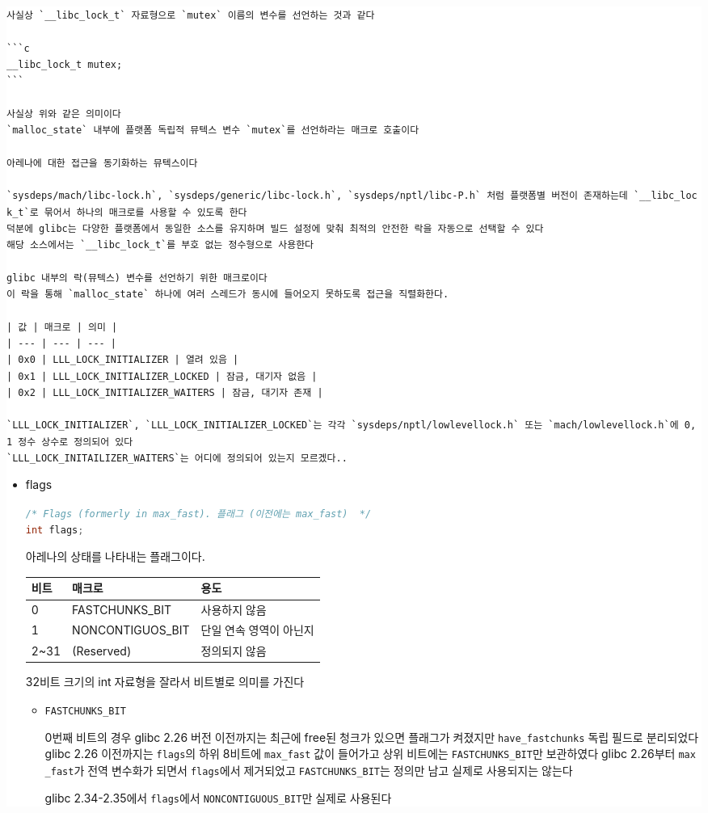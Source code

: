     사실상 `__libc_lock_t` 자료형으로 `mutex` 이름의 변수를 선언하는 것과 같다
    
    ```c
    __libc_lock_t mutex;
    ```
    
    사실상 위와 같은 의미이다
    `malloc_state` 내부에 플랫폼 독립적 뮤텍스 변수 `mutex`를 선언하라는 매크로 호출이다
    
    아레나에 대한 접근을 동기화하는 뮤텍스이다
    
    `sysdeps/mach/libc-lock.h`, `sysdeps/generic/libc-lock.h`, `sysdeps/nptl/libc-P.h` 처럼 플랫폼별 버전이 존재하는데 `__libc_lock_t`로 묶어서 하나의 매크로를 사용할 수 있도록 한다
    덕분에 glibc는 다양한 플랫폼에서 동일한 소스를 유지하며 빌드 설정에 맞춰 최적의 안전한 락을 자동으로 선택할 수 있다
    해당 소스에서는 `__libc_lock_t`를 부호 없는 정수형으로 사용한다
    
    glibc 내부의 락(뮤텍스) 변수를 선언하기 위한 매크로이다
    이 락을 통해 `malloc_state` 하나에 여러 스레드가 동시에 들어오지 못하도록 접근을 직렬화한다.
    
    | 값 | 매크로 | 의미 |
    | --- | --- | --- |
    | 0x0 | LLL_LOCK_INITIALIZER | 열려 있음 |
    | 0x1 | LLL_LOCK_INITIALIZER_LOCKED | 잠금, 대기자 없음 |
    | 0x2 | LLL_LOCK_INITIALIZER_WAITERS | 잠금, 대기자 존재 |
    
    `LLL_LOCK_INITIALIZER`, `LLL_LOCK_INITIALIZER_LOCKED`는 각각 `sysdeps/nptl/lowlevellock.h` 또는 `mach/lowlevellock.h`에 0, 1 정수 상수로 정의되어 있다
    `LLL_LOCK_INITAILIZER_WAITERS`는 어디에 정의되어 있는지 모르겠다..
    
- flags
    
    ```c
    /* Flags (formerly in max_fast). 플래그 (이전에는 max_fast)  */
    int flags;
    ```
    
    아레나의 상태를 나타내는 플래그이다.
    
    | 비트 | 매크로 | 용도 |
    | --- | --- | --- |
    | 0  | FASTCHUNKS_BIT | 사용하지 않음 |
    | 1 | NONCONTIGUOS_BIT | 단일 연속 영역이 아닌지 |
    | 2~31 | (Reserved) | 정의되지 않음 |
    
    32비트 크기의 int 자료형을 잘라서 비트별로 의미를 가진다
    
    - `FASTCHUNKS_BIT`
        
        0번째 비트의 경우 glibc 2.26 버전 이전까지는 최근에 free된 청크가 있으면 플래그가 켜졌지만 `have_fastchunks` 독립 필드로 분리되었다
        glibc 2.26 이전까지는 `flags`의 하위 8비트에 `max_fast` 값이 들어가고 상위 비트에는 `FASTCHUNKS_BIT`만 보관하였다
        glibc 2.26부터 `max_fast`가 전역 변수화가 되면서 `flags`에서 제거되었고 `FASTCHUNKS_BIT`는 정의만 남고 실제로 사용되지는 않는다
        
        glibc 2.34-2.35에서 `flags`에서 `NONCONTIGUOUS_BIT`만 실제로 사용된다
        